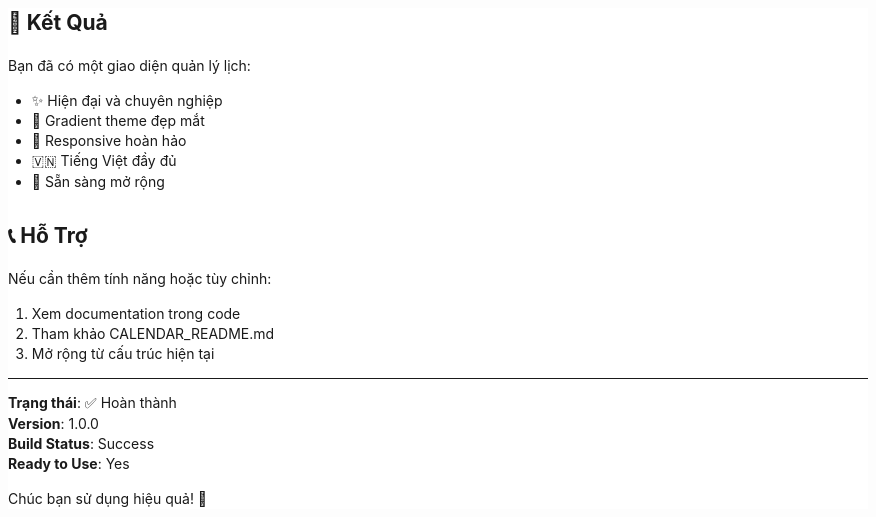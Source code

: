 ## 🎉 Kết Quả

Bạn đã có một giao diện quản lý lịch:
- ✨ Hiện đại và chuyên nghiệp
- 🎨 Gradient theme đẹp mắt
- 📱 Responsive hoàn hảo
- 🇻🇳 Tiếng Việt đầy đủ
- 🚀 Sẵn sàng mở rộng

## 📞 Hỗ Trợ

Nếu cần thêm tính năng hoặc tùy chỉnh:
1. Xem documentation trong code
2. Tham khảo CALENDAR_README.md
3. Mở rộng từ cấu trúc hiện tại

---

**Trạng thái**: ✅ Hoàn thành  
**Version**: 1.0.0  
**Build Status**: Success  
**Ready to Use**: Yes  

Chúc bạn sử dụng hiệu quả! 🎉
